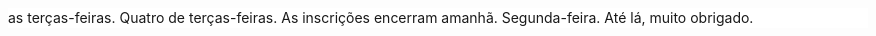 as terças-feiras. Quatro de terças-feiras. As inscrições encerram amanhã. Segunda-feira. Até lá, muito obrigado.